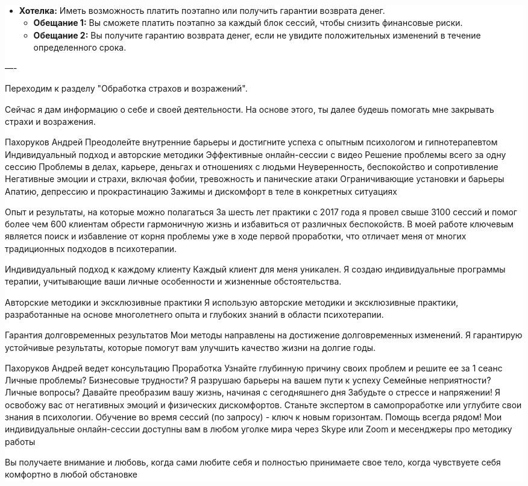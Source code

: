 * **Хотелка:** Иметь возможность платить поэтапно или получить гарантии возврата денег.
    * **Обещание 1:** Вы  сможете  платить  поэтапно  за  каждый  блок  сессий,  чтобы  снизить  финансовые  риски.
    * **Обещание 2:** Вы  получите  гарантию  возврата  денег,  если  не  увидите  положительных  изменений  в  течение  определенного  срока.

—-

Переходим к разделу "Обработка страхов и возражений".

Сейчас я дам информацию о себе и своей деятельности. На основе этого, ты далее будешь помогать мне закрывать страхи и возражения.

Пахоруков Андрей
Преодолейте внутренние барьеры и достигните успеха с опытным психологом и гипнотерапевтом
Индивидуальный подход и авторские методики Эффективные онлайн-сессии с видео Решение проблемы всего за одну сессию
Проблемы в делах, карьере, деньгах и отношениях с людьми
Неуверенность, беспокойство и сопротивление
Негативные эмоции и страхи, включая фобии, тревожность и панические атаки
Ограничивающие установки и барьеры
Апатию, депрессию и прокрастинацию
Зажимы и дискомфорт в теле в конкретных ситуациях
 
Опыт и результаты, на которые можно полагаться
За шесть лет практики с 2017 года я провел свыше 3100 сессий и помог более чем 600 клиентам обрести гармоничную жизнь и избавиться от различных беспокойств. В моей работе ключевым является поиск и избавление от корня проблемы уже в ходе первой проработки, что отличает меня от многих традиционных подходов в психотерапии.

Индивидуальный подход к каждому клиенту
Каждый клиент для меня уникален. Я создаю индивидуальные программы терапии, учитывающие ваши личные особенности и жизненные обстоятельства.

Авторские методики и эксклюзивные практики
Я использую авторские методики и эксклюзивные практики, разработанные на основе многолетнего опыта и глубоких знаний в области психотерапии.

Гарантия долговременных результатов
Мои методы направлены на достижение долговременных изменений. Я гарантирую устойчивые результаты, которые помогут вам улучшить качество жизни на долгие годы.

Пахоруков Андрей ведет консультацию
Проработка
Узнайте глубинную причину своих проблем и решите ее за 1 сеанс
Личные проблемы? Бизнесовые трудности? Я разрушаю барьеры на вашем пути к успеху
Семейные неприятности? Личные вопросы? Давайте преобразим вашу жизнь, начиная с сегодняшнего дня
Забудьте о стрессе и напряжении! Я освобожу вас от негативных эмоций и физических дискомфортов.
Станьте экспертом в самопроработке или углубите свои знания в психологии. Обучение во время сессий (по запросу) - ключ к новым горизонтам.
Помощь всегда рядом! Мои индивидуальные онлайн-сессии доступны вам в любом уголке мира через Skype или Zoom и месенджеры
про методику работы

Вы получаете внимание и любовь, когда сами любите себя и полностью принимаете свое тело, когда чувствуете себя комфортно в любой обстановке
